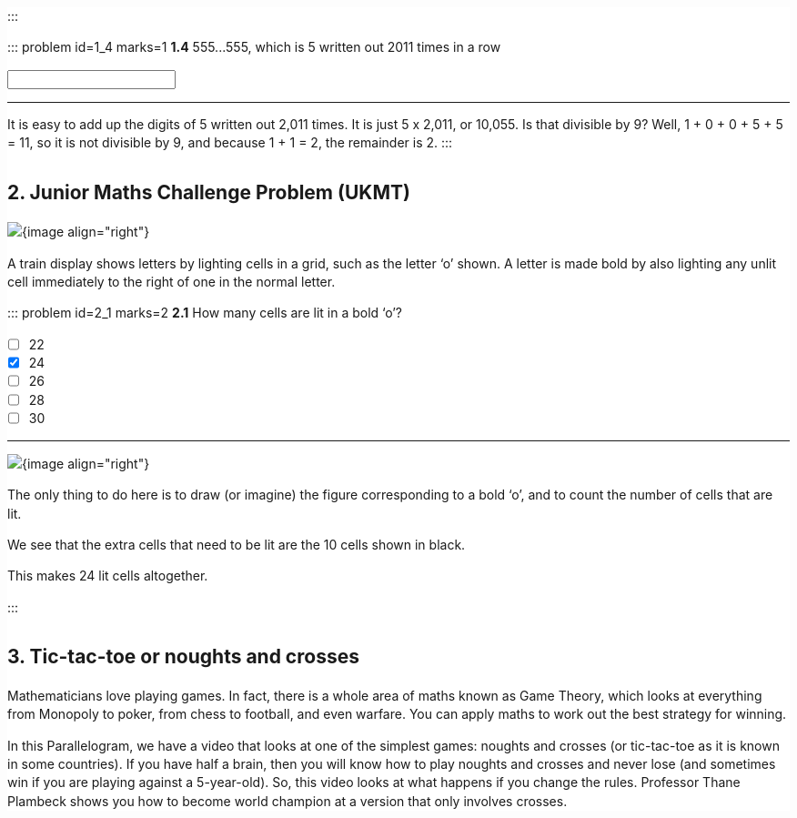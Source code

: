:::

::: problem id=1_4 marks=1
__1.4__ 555...555, which is 5 written out 2011 times in a row

<input type="text" solution="2"/>

---
It is easy to add up the digits of 5 written out 2,011 times. It is just 5 x
2,011, or 10,055. Is that divisible by 9? Well, 1 + 0 + 0 + 5 + 5 = 11, so it is not
divisible by 9, and because 1 + 1 = 2, the remainder is 2.
:::

## 2. Junior Maths Challenge Problem (UKMT)


![](/resources/7-20-crosses-crosses/3-lightsquestion.png){image align="right"}

A train display shows letters by lighting cells in a grid, such as the letter
‘o’ shown. A letter is made bold by also lighting any unlit cell immediately to
the right of one in the normal letter.

::: problem id=2_1 marks=2
__2.1__ How many cells are lit in a bold ‘o’?

* [ ] 22
* [x] 24
* [ ] 26
* [ ] 28
* [ ] 30

---

![](/resources/7-20-crosses-crosses/3-lightssolution.png){image align="right"}

The only thing to do here is to draw (or imagine) the figure corresponding to a
bold ‘o’, and to count the number of cells that are lit.  

We see that the extra cells that need to be lit are the 10 cells shown in
black.  

This makes 24 lit cells altogether.

:::


## 3. Tic-tac-toe or noughts and crosses

Mathematicians love playing games. In fact, there is a whole area of maths
known as Game Theory, which looks at everything from Monopoly to poker, from chess
to football, and even warfare. You can apply maths to work out the best strategy for
winning.

In this Parallelogram, we have a video that looks at one of the simplest games:
noughts and crosses (or tic-tac-toe as it is known in some countries).
If you have half a brain, then you will know how to play noughts and crosses
and never lose (and sometimes win if you are playing against a 5-year-old). So,
this video looks at what happens if you change the rules. Professor Thane Plambeck
shows you how to become world champion at a version that only involves crosses.
